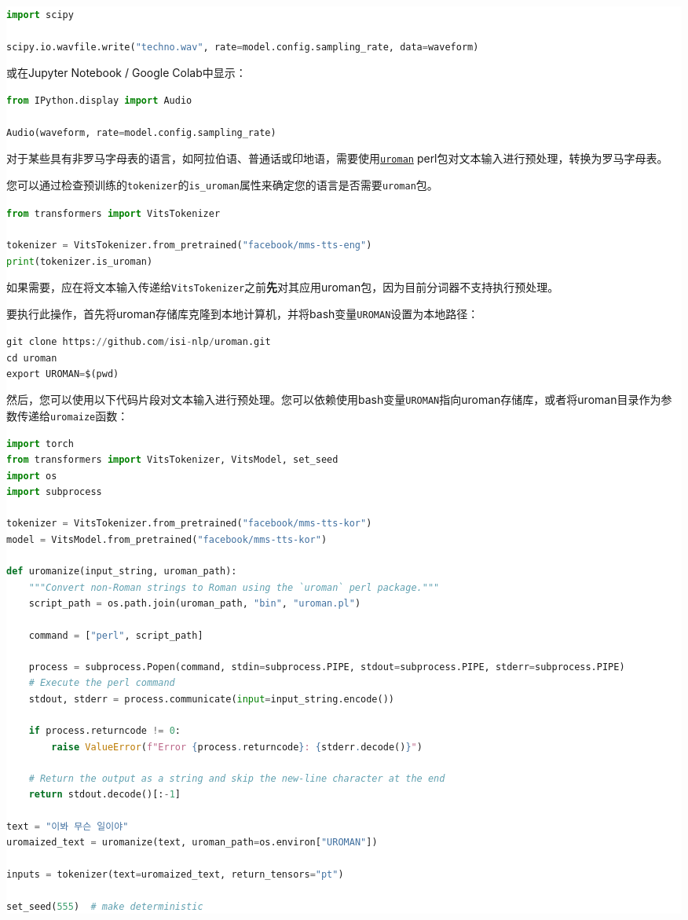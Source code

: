 ```py
import scipy

scipy.io.wavfile.write("techno.wav", rate=model.config.sampling_rate, data=waveform)
```

或在Jupyter Notebook / Google Colab中显示：

```py
from IPython.display import Audio

Audio(waveform, rate=model.config.sampling_rate)
```

对于某些具有非罗马字母表的语言，如阿拉伯语、普通话或印地语，需要使用[`uroman`](https://github.com/isi-nlp/uroman) perl包对文本输入进行预处理，转换为罗马字母表。

您可以通过检查预训练的`tokenizer`的`is_uroman`属性来确定您的语言是否需要`uroman`包。

```py
from transformers import VitsTokenizer

tokenizer = VitsTokenizer.from_pretrained("facebook/mms-tts-eng")
print(tokenizer.is_uroman)
```

如果需要，应在将文本输入传递给`VitsTokenizer`之前**先**对其应用uroman包，因为目前分词器不支持执行预处理。

要执行此操作，首先将uroman存储库克隆到本地计算机，并将bash变量`UROMAN`设置为本地路径：

```py
git clone https://github.com/isi-nlp/uroman.git
cd uroman
export UROMAN=$(pwd)
```

然后，您可以使用以下代码片段对文本输入进行预处理。您可以依赖使用bash变量`UROMAN`指向uroman存储库，或者将uroman目录作为参数传递给`uromaize`函数：

```py
import torch
from transformers import VitsTokenizer, VitsModel, set_seed
import os
import subprocess

tokenizer = VitsTokenizer.from_pretrained("facebook/mms-tts-kor")
model = VitsModel.from_pretrained("facebook/mms-tts-kor")

def uromanize(input_string, uroman_path):
    """Convert non-Roman strings to Roman using the `uroman` perl package."""
    script_path = os.path.join(uroman_path, "bin", "uroman.pl")

    command = ["perl", script_path]

    process = subprocess.Popen(command, stdin=subprocess.PIPE, stdout=subprocess.PIPE, stderr=subprocess.PIPE)
    # Execute the perl command
    stdout, stderr = process.communicate(input=input_string.encode())

    if process.returncode != 0:
        raise ValueError(f"Error {process.returncode}: {stderr.decode()}")

    # Return the output as a string and skip the new-line character at the end
    return stdout.decode()[:-1]

text = "이봐 무슨 일이야"
uromaized_text = uromanize(text, uroman_path=os.environ["UROMAN"])

inputs = tokenizer(text=uromaized_text, return_tensors="pt")

set_seed(555)  # make deterministic
```